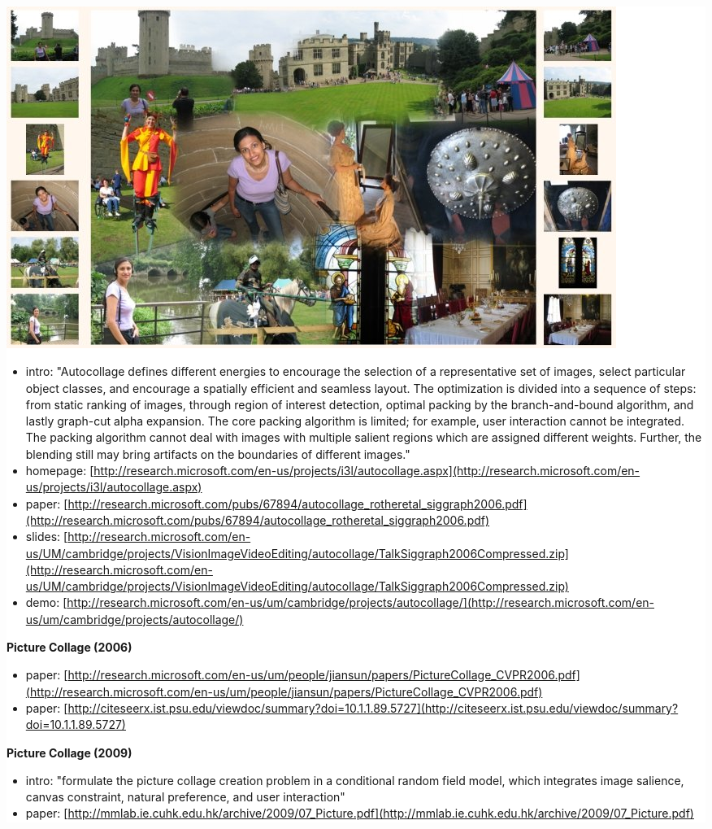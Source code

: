 ![](/assets/computer-vision/video_summary/collage1fullcomp.jpg)

- intro: "Autocollage defines different energies to encourage the selection of a representative set of images, 
select particular object classes, and encourage a spatially efficient and seamless layout. 
The optimization is divided into a sequence of steps: from static ranking of images, through region of interest detection, 
optimal packing by the branch-and-bound algorithm, and lastly graph-cut alpha expansion. 
The core packing algorithm is limited; for example, user interaction cannot be integrated. 
The packing algorithm cannot deal with images with multiple salient regions which are assigned different weights.
Further, the blending still may bring artifacts on the boundaries of different images." 
- homepage: [http://research.microsoft.com/en-us/projects/i3l/autocollage.aspx](http://research.microsoft.com/en-us/projects/i3l/autocollage.aspx)
- paper: [http://research.microsoft.com/pubs/67894/autocollage_rotheretal_siggraph2006.pdf](http://research.microsoft.com/pubs/67894/autocollage_rotheretal_siggraph2006.pdf)
- slides: [http://research.microsoft.com/en-us/UM/cambridge/projects/VisionImageVideoEditing/autocollage/TalkSiggraph2006Compressed.zip](http://research.microsoft.com/en-us/UM/cambridge/projects/VisionImageVideoEditing/autocollage/TalkSiggraph2006Compressed.zip)
- demo: [http://research.microsoft.com/en-us/um/cambridge/projects/autocollage/](http://research.microsoft.com/en-us/um/cambridge/projects/autocollage/)

**Picture Collage (2006)**

- paper: [http://research.microsoft.com/en-us/um/people/jiansun/papers/PictureCollage_CVPR2006.pdf](http://research.microsoft.com/en-us/um/people/jiansun/papers/PictureCollage_CVPR2006.pdf)
- paper: [http://citeseerx.ist.psu.edu/viewdoc/summary?doi=10.1.1.89.5727](http://citeseerx.ist.psu.edu/viewdoc/summary?doi=10.1.1.89.5727)

**Picture Collage (2009)**

- intro: "formulate the picture collage creation problem in a conditional random field model, which integrates
image salience, canvas constraint, natural preference, and user interaction"
- paper: [http://mmlab.ie.cuhk.edu.hk/archive/2009/07_Picture.pdf](http://mmlab.ie.cuhk.edu.hk/archive/2009/07_Picture.pdf)
